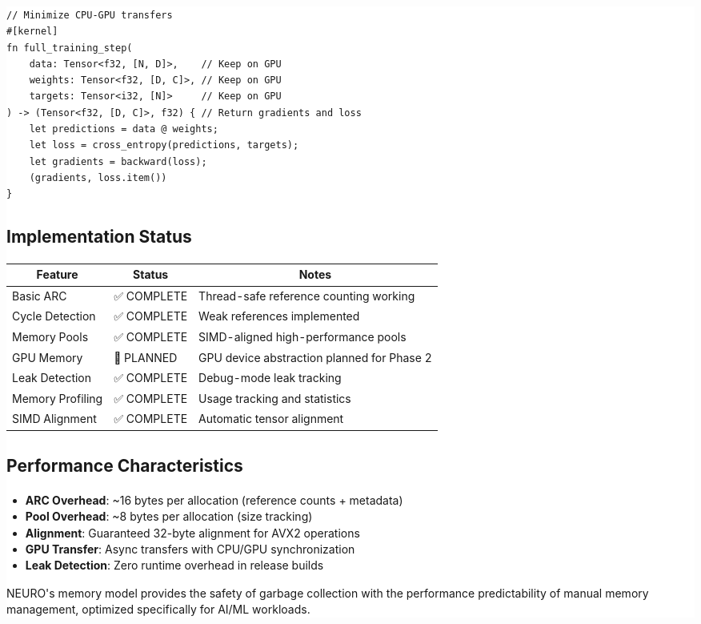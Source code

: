 ```neuro
// Minimize CPU-GPU transfers
#[kernel]
fn full_training_step(
    data: Tensor<f32, [N, D]>,    // Keep on GPU
    weights: Tensor<f32, [D, C]>, // Keep on GPU
    targets: Tensor<i32, [N]>     // Keep on GPU
) -> (Tensor<f32, [D, C]>, f32) { // Return gradients and loss
    let predictions = data @ weights;
    let loss = cross_entropy(predictions, targets);
    let gradients = backward(loss);
    (gradients, loss.item())
}
```

## Implementation Status

| Feature | Status | Notes |
|---------|--------|--------|
| Basic ARC | ✅ COMPLETE | Thread-safe reference counting working |
| Cycle Detection | ✅ COMPLETE | Weak references implemented |
| Memory Pools | ✅ COMPLETE | SIMD-aligned high-performance pools |
| GPU Memory | 📅 PLANNED | GPU device abstraction planned for Phase 2 |
| Leak Detection | ✅ COMPLETE | Debug-mode leak tracking |
| Memory Profiling | ✅ COMPLETE | Usage tracking and statistics |
| SIMD Alignment | ✅ COMPLETE | Automatic tensor alignment |

## Performance Characteristics

- **ARC Overhead**: ~16 bytes per allocation (reference counts + metadata)
- **Pool Overhead**: ~8 bytes per allocation (size tracking)
- **Alignment**: Guaranteed 32-byte alignment for AVX2 operations
- **GPU Transfer**: Async transfers with CPU/GPU synchronization
- **Leak Detection**: Zero runtime overhead in release builds

NEURO's memory model provides the safety of garbage collection with the performance predictability of manual memory management, optimized specifically for AI/ML workloads.